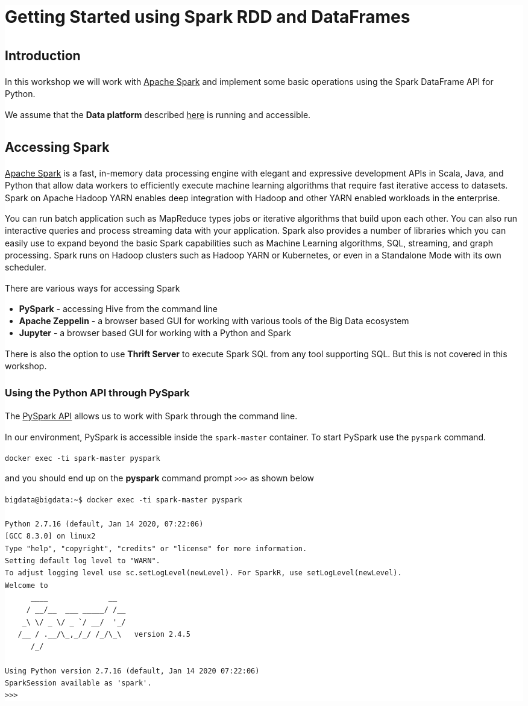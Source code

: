 # Getting Started using Spark RDD and DataFrames

## Introduction

In this workshop we will work with [Apache Spark](https://spark.apache.org/) and implement some basic operations using the Spark DataFrame API for Python. 

We assume that the **Data platform** described [here](../01-environment) is running and accessible. 

##	 Accessing Spark

[Apache Spark](https://spark.apache.org/) is a fast, in-memory data processing engine with elegant and expressive development APIs in Scala, Java, and Python that allow data workers to efficiently execute machine learning algorithms that require fast iterative access to datasets. Spark on Apache Hadoop YARN enables deep integration with Hadoop and other YARN enabled workloads in the enterprise.

You can run batch application such as MapReduce types jobs or iterative algorithms that build upon each other. You can also run interactive queries and process streaming data with your application. Spark also provides a number of libraries which you can easily use to expand beyond the basic Spark capabilities such as Machine Learning algorithms, SQL, streaming, and graph processing. Spark runs on Hadoop clusters such as Hadoop YARN or Kubernetes, or even in a Standalone Mode with its own scheduler.

There are various ways for accessing Spark

 * **PySpark** - accessing Hive from the command line
 * **Apache Zeppelin** - a browser based GUI for working with various tools of the Big Data ecosystem
 * **Jupyter** - a browser based GUI for working with a Python and Spark

There is also the option to use **Thrift Server** to execute Spark SQL from any tool supporting SQL. But this is not covered in this workshop.

### Using the Python API through PySpark

The [PySpark API](https://spark.apache.org/docs/latest/api/python/index.html) allows us to work with Spark through the command line. 

In our environment, PySpark is accessible inside the `spark-master` container. To start PySpark use the `pyspark` command. 

```
docker exec -ti spark-master pyspark
```

and you should end up on the **pyspark** command prompt `>>>` as shown below

```
bigdata@bigdata:~$ docker exec -ti spark-master pyspark

Python 2.7.16 (default, Jan 14 2020, 07:22:06)
[GCC 8.3.0] on linux2
Type "help", "copyright", "credits" or "license" for more information.
Setting default log level to "WARN".
To adjust logging level use sc.setLogLevel(newLevel). For SparkR, use setLogLevel(newLevel).
Welcome to
      ____              __
     / __/__  ___ _____/ /__
    _\ \/ _ \/ _ `/ __/  '_/
   /__ / .__/\_,_/_/ /_/\_\   version 2.4.5
      /_/

Using Python version 2.7.16 (default, Jan 14 2020 07:22:06)
SparkSession available as 'spark'.
>>>
```

